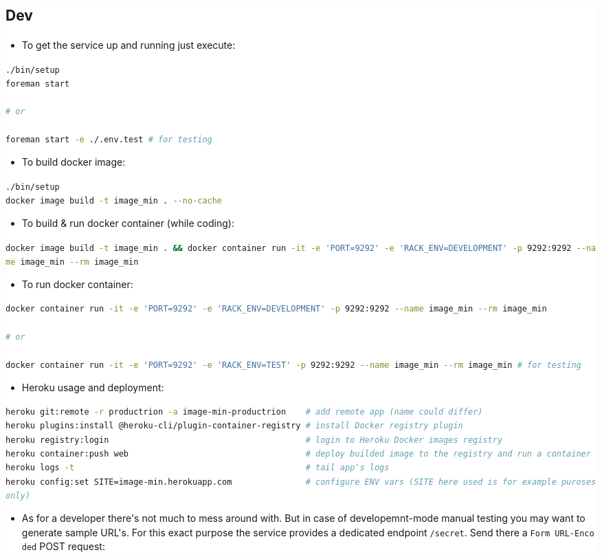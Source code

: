 ## Dev

* To get the service up and running just execute:

```sh
./bin/setup
foreman start

# or

foreman start -e ./.env.test # for testing
```

* To build docker image:

```sh
./bin/setup
docker image build -t image_min . --no-cache
```

* To build & run docker container (while coding):

```sh
docker image build -t image_min . && docker container run -it -e 'PORT=9292' -e 'RACK_ENV=DEVELOPMENT' -p 9292:9292 --name image_min --rm image_min
```

* To run docker container:

```sh
docker container run -it -e 'PORT=9292' -e 'RACK_ENV=DEVELOPMENT' -p 9292:9292 --name image_min --rm image_min

# or

docker container run -it -e 'PORT=9292' -e 'RACK_ENV=TEST' -p 9292:9292 --name image_min --rm image_min # for testing
```

* Heroku usage and deployment:

```sh
heroku git:remote -r productrion -a image-min-productrion    # add remote app (name could differ)
heroku plugins:install @heroku-cli/plugin-container-registry # install Docker registry plugin
heroku registry:login                                        # login to Heroku Docker images registry
heroku container:push web                                    # deploy builded image to the registry and run a container
heroku logs -t                                               # tail app's logs
heroku config:set SITE=image-min.herokuapp.com               # configure ENV vars (SITE here used is for example puroses only)
```

* As for a developer there's not much to mess around with. But in case of developemnt-mode manual testing you may want to generate sample URL's. For this exact purpose the service provides a dedicated endpoint `/secret`. Send there a `Form URL-Encoded` POST request:
